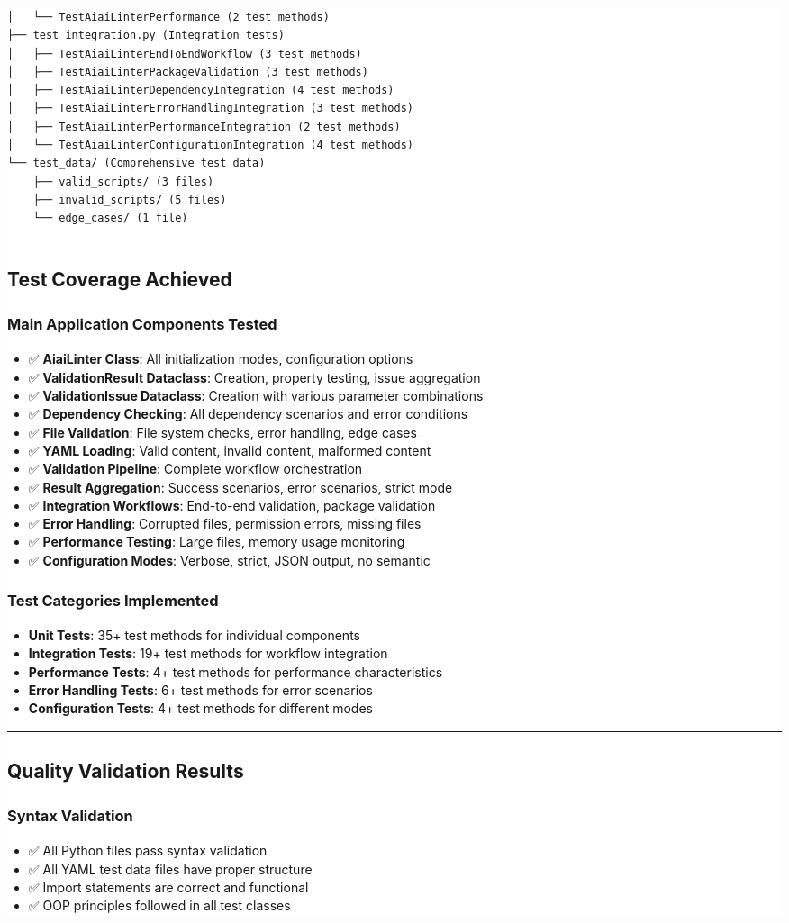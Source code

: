 ```
│   └── TestAiaiLinterPerformance (2 test methods)
├── test_integration.py (Integration tests)
│   ├── TestAiaiLinterEndToEndWorkflow (3 test methods)
│   ├── TestAiaiLinterPackageValidation (3 test methods)
│   ├── TestAiaiLinterDependencyIntegration (4 test methods)
│   ├── TestAiaiLinterErrorHandlingIntegration (3 test methods)
│   ├── TestAiaiLinterPerformanceIntegration (2 test methods)
│   └── TestAiaiLinterConfigurationIntegration (4 test methods)
└── test_data/ (Comprehensive test data)
    ├── valid_scripts/ (3 files)
    ├── invalid_scripts/ (5 files)
    └── edge_cases/ (1 file)
```

---

## Test Coverage Achieved

### **Main Application Components Tested**
- ✅ **AiaiLinter Class**: All initialization modes, configuration options
- ✅ **ValidationResult Dataclass**: Creation, property testing, issue aggregation
- ✅ **ValidationIssue Dataclass**: Creation with various parameter combinations
- ✅ **Dependency Checking**: All dependency scenarios and error conditions
- ✅ **File Validation**: File system checks, error handling, edge cases
- ✅ **YAML Loading**: Valid content, invalid content, malformed content
- ✅ **Validation Pipeline**: Complete workflow orchestration
- ✅ **Result Aggregation**: Success scenarios, error scenarios, strict mode
- ✅ **Integration Workflows**: End-to-end validation, package validation
- ✅ **Error Handling**: Corrupted files, permission errors, missing files
- ✅ **Performance Testing**: Large files, memory usage monitoring
- ✅ **Configuration Modes**: Verbose, strict, JSON output, no semantic

### **Test Categories Implemented**
- **Unit Tests**: 35+ test methods for individual components
- **Integration Tests**: 19+ test methods for workflow integration
- **Performance Tests**: 4+ test methods for performance characteristics
- **Error Handling Tests**: 6+ test methods for error scenarios
- **Configuration Tests**: 4+ test methods for different modes

---

## Quality Validation Results

### **Syntax Validation**
- ✅ All Python files pass syntax validation
- ✅ All YAML test data files have proper structure
- ✅ Import statements are correct and functional
- ✅ OOP principles followed in all test classes
